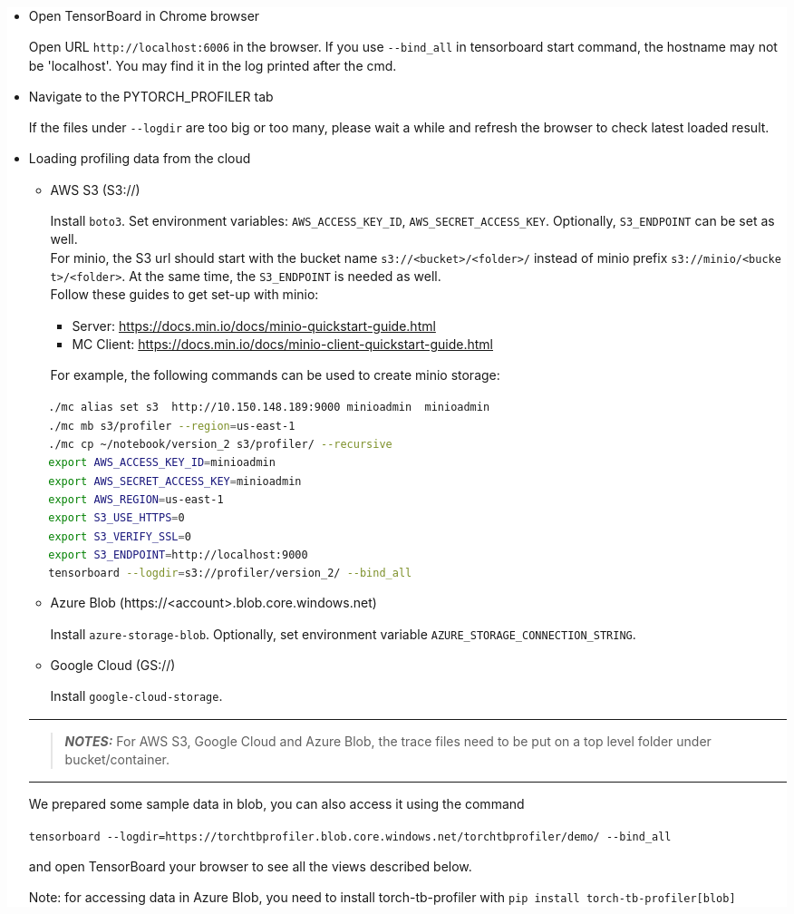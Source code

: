 * Open TensorBoard in Chrome browser

  Open URL `http://localhost:6006` in the browser.
  If you use `--bind_all` in tensorboard start command, the hostname may not be 'localhost'. You may find it in the log printed after the cmd.

* Navigate to the PYTORCH_PROFILER tab

  If the files under `--logdir` are too big or too many,
  please wait a while and refresh the browser to check latest loaded result.

* Loading profiling data from the cloud
  * AWS S3 (S3://)

    Install `boto3`. Set environment variables:  `AWS_ACCESS_KEY_ID`, `AWS_SECRET_ACCESS_KEY`. Optionally, `S3_ENDPOINT` can be set as well.\
    For minio, the S3 url should start with the bucket name `s3://<bucket>/<folder>/` instead of minio prefix `s3://minio/<bucket>/<folder>`. At the same time, the `S3_ENDPOINT` is needed as well. \
    Follow these guides to get set-up with minio:
    * Server: https://docs.min.io/docs/minio-quickstart-guide.html
    * MC Client: https://docs.min.io/docs/minio-client-quickstart-guide.html

    For example, the following commands can be used to create minio storage:
  ```bash
     ./mc alias set s3  http://10.150.148.189:9000 minioadmin  minioadmin
     ./mc mb s3/profiler --region=us-east-1
     ./mc cp ~/notebook/version_2 s3/profiler/ --recursive
     export AWS_ACCESS_KEY_ID=minioadmin
     export AWS_SECRET_ACCESS_KEY=minioadmin
     export AWS_REGION=us-east-1
     export S3_USE_HTTPS=0
     export S3_VERIFY_SSL=0
     export S3_ENDPOINT=http://localhost:9000
     tensorboard --logdir=s3://profiler/version_2/ --bind_all
  ```

  * Azure Blob (https://\<account\>.blob.core.windows.net)

    Install `azure-storage-blob`. Optionally, set environment variable `AZURE_STORAGE_CONNECTION_STRING`.

  * Google Cloud (GS://)

    Install `google-cloud-storage`.

  ---
  > **_NOTES:_** For AWS S3, Google Cloud and Azure Blob, the trace files need to be put on a top level folder under bucket/container.
  ---

  We prepared some sample data in blob, you can also access it using the command

      tensorboard --logdir=https://torchtbprofiler.blob.core.windows.net/torchtbprofiler/demo/ --bind_all

  and open TensorBoard your browser to see all the views described below.

  Note: for accessing data in Azure Blob, you need to install torch-tb-profiler with `pip install torch-tb-profiler[blob]`
